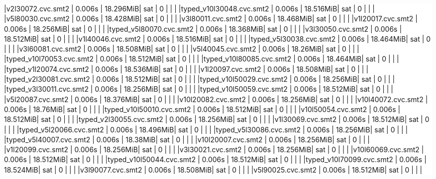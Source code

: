 |v2l30072.cvc.smt2                                            |    0.006s | 18.296MiB| sat | 0 |  |  |
|typed_v10l30048.cvc.smt2                                     |    0.006s | 18.516MiB| sat | 0 |  |  |
|v5l80030.cvc.smt2                                            |    0.006s | 18.428MiB| sat | 0 |  |  |
|v3l80011.cvc.smt2                                            |    0.006s | 18.468MiB| sat | 0 |  |  |
|v1l20017.cvc.smt2                                            |    0.006s | 18.256MiB| sat | 0 |  |  |
|typed_v5l80070.cvc.smt2                                      |    0.006s | 18.368MiB| sat | 0 |  |  |
|v3l30050.cvc.smt2                                            |    0.006s | 18.512MiB| sat | 0 |  |  |
|v1l40046.cvc.smt2                                            |    0.006s | 18.516MiB| sat | 0 |  |  |
|typed_v5l30038.cvc.smt2                                      |    0.006s | 18.464MiB| sat | 0 |  |  |
|v3l60081.cvc.smt2                                            |    0.006s | 18.508MiB| sat | 0 |  |  |
|v5l40045.cvc.smt2                                            |    0.006s | 18.26MiB| sat | 0 |  |  |
|typed_v10l70053.cvc.smt2                                     |    0.006s | 18.512MiB| sat | 0 |  |  |
|typed_v10l80085.cvc.smt2                                     |    0.006s | 18.464MiB| sat | 0 |  |  |
|typed_v1l20074.cvc.smt2                                      |    0.006s | 18.536MiB| sat | 0 |  |  |
|v1l20097.cvc.smt2                                            |    0.006s | 18.508MiB| sat | 0 |  |  |
|typed_v2l30081.cvc.smt2                                      |    0.006s | 18.512MiB| sat | 0 |  |  |
|typed_v10l50029.cvc.smt2                                     |    0.006s | 18.256MiB| sat | 0 |  |  |
|typed_v3l30011.cvc.smt2                                      |    0.006s | 18.256MiB| sat | 0 |  |  |
|typed_v10l50059.cvc.smt2                                     |    0.006s | 18.512MiB| sat | 0 |  |  |
|v5l20087.cvc.smt2                                            |    0.006s | 18.376MiB| sat | 0 |  |  |
|v10l20082.cvc.smt2                                           |    0.006s | 18.256MiB| sat | 0 |  |  |
|v10l40072.cvc.smt2                                           |    0.006s | 18.76MiB| sat | 0 |  |  |
|typed_v10l50010.cvc.smt2                                     |    0.006s | 18.512MiB| sat | 0 |  |  |
|v10l50054.cvc.smt2                                           |    0.006s | 18.512MiB| sat | 0 |  |  |
|typed_v2l30055.cvc.smt2                                      |    0.006s | 18.256MiB| sat | 0 |  |  |
|v1l30069.cvc.smt2                                            |    0.006s | 18.512MiB| sat | 0 |  |  |
|typed_v5l20066.cvc.smt2                                      |    0.006s | 18.496MiB| sat | 0 |  |  |
|typed_v5l30086.cvc.smt2                                      |    0.006s | 18.256MiB| sat | 0 |  |  |
|typed_v5l40007.cvc.smt2                                      |    0.006s | 18.38MiB| sat | 0 |  |  |
|v10l20007.cvc.smt2                                           |    0.006s | 18.256MiB| sat | 0 |  |  |
|v1l20099.cvc.smt2                                            |    0.006s | 18.256MiB| sat | 0 |  |  |
|v3l30021.cvc.smt2                                            |    0.006s | 18.256MiB| sat | 0 |  |  |
|v10l60069.cvc.smt2                                           |    0.006s | 18.512MiB| sat | 0 |  |  |
|typed_v10l50044.cvc.smt2                                     |    0.006s | 18.512MiB| sat | 0 |  |  |
|typed_v10l70099.cvc.smt2                                     |    0.006s | 18.524MiB| sat | 0 |  |  |
|v3l90077.cvc.smt2                                            |    0.006s | 18.508MiB| sat | 0 |  |  |
|v5l90025.cvc.smt2                                            |    0.006s | 18.512MiB| sat | 0 |  |  |